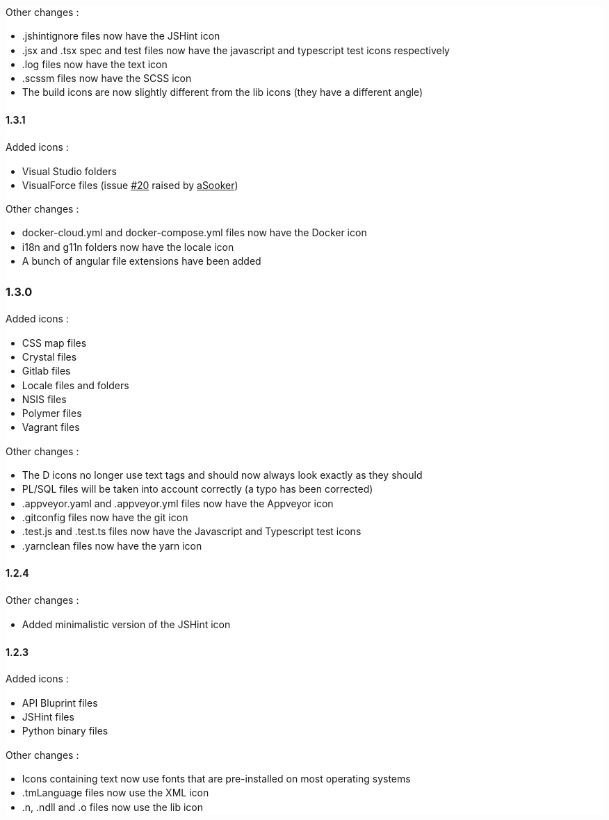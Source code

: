 Other changes :
- .jshintignore files now have the JSHint icon
- .jsx and .tsx spec and test files now have the javascript and typescript test icons respectively
- .log files now have the text icon
- .scssm files now have the SCSS icon
- The build icons are now slightly different from the lib icons (they have a different angle)

#### 1.3.1

Added icons :
- Visual Studio folders
- VisualForce files (issue [#20](https://github.com/LaurentTreguier/vscode-simple-icons/issues/20) raised by [aSooker](https://github.com/aSooker))

Other changes :
- docker-cloud.yml and docker-compose.yml files now have the Docker icon
- i18n and g11n folders now have the locale icon
- A bunch of angular file extensions have been added

### 1.3.0

Added icons :
- CSS map files
- Crystal files
- Gitlab files
- Locale files and folders
- NSIS files
- Polymer files
- Vagrant files

Other changes :
- The D icons no longer use text tags and should now always look exactly as they should
- PL/SQL files will be taken into account correctly (a typo has been corrected)
- .appveyor.yaml and .appveyor.yml files now have the Appveyor icon
- .gitconfig files now have the git icon
- .test.js and .test.ts files now have the Javascript and Typescript test icons
- .yarnclean files now have the yarn icon

#### 1.2.4

Other changes :
- Added minimalistic version of the JSHint icon

#### 1.2.3

Added icons :
- API Bluprint files
- JSHint files
- Python binary files

Other changes :
- Icons containing text now use fonts that are pre-installed on most operating systems
- .tmLanguage files now use the XML icon
- .n, .ndll and .o files now use the lib icon

